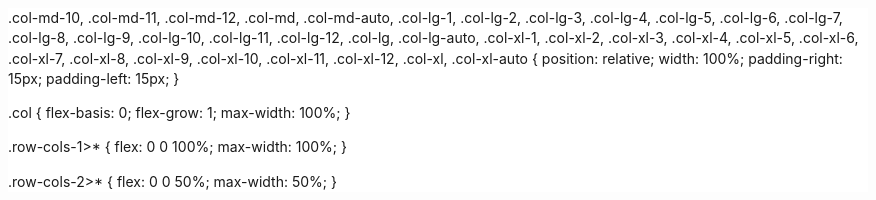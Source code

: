 .col-md-10,
.col-md-11,
.col-md-12,
.col-md,
.col-md-auto,
.col-lg-1,
.col-lg-2,
.col-lg-3,
.col-lg-4,
.col-lg-5,
.col-lg-6,
.col-lg-7,
.col-lg-8,
.col-lg-9,
.col-lg-10,
.col-lg-11,
.col-lg-12,
.col-lg,
.col-lg-auto,
.col-xl-1,
.col-xl-2,
.col-xl-3,
.col-xl-4,
.col-xl-5,
.col-xl-6,
.col-xl-7,
.col-xl-8,
.col-xl-9,
.col-xl-10,
.col-xl-11,
.col-xl-12,
.col-xl,
.col-xl-auto {
  position: relative;
  width: 100%;
  padding-right: 15px;
  padding-left: 15px;
}

.col {
  flex-basis: 0;
  flex-grow: 1;
  max-width: 100%;
}

.row-cols-1>* {
  flex: 0 0 100%;
  max-width: 100%;
}

.row-cols-2>* {
  flex: 0 0 50%;
  max-width: 50%;
}
